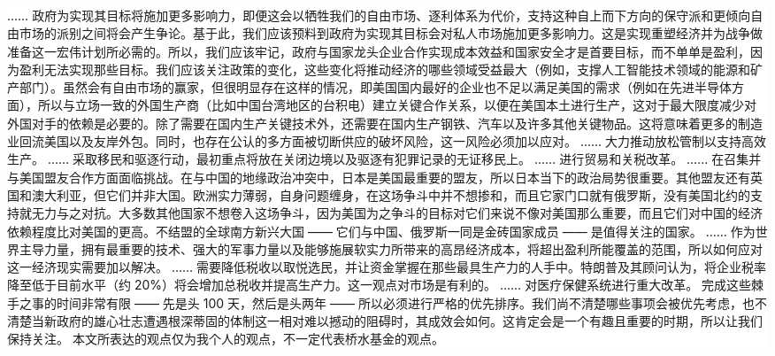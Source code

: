 …… 政府为实现其目标将施加更多影响力，即便这会以牺牲我们的自由市场、逐利体系为代价，支持这种自上而下方向的保守派和更倾向自由市场的派别之间将会产生争论。基于此，我们应该预料到政府为实现其目标会对私人市场施加更多影响力。这是实现重塑经济并为战争做准备这一宏伟计划所必需的。所以，我们应该牢记，政府与国家龙头企业合作实现成本效益和国家安全才是首要目标，而不单单是盈利，因为盈利无法实现那些目标。我们应该关注政策的变化，这些变化将推动经济的哪些领域受益最大（例如，支撑人工智能技术领域的能源和矿产部门）。虽然会有自由市场的赢家，但很明显存在这样的情况，即美国国内最好的企业也不足以满足美国的需求（例如在先进半导体方面），所以与立场一致的外国生产商（比如中国台湾地区的台积电）建立关键合作关系，以便在美国本土进行生产，这对于最大限度减少对外国对手的依赖是必要的。除了需要在国内生产关键技术外，还需要在国内生产钢铁、汽车以及许多其他关键物品。这将意味着更多的制造业回流美国以及友岸外包。同时，也存在公认的多方面被切断供应的破坏风险，这一风险必须加以应对。
…… 大力推动放松管制以支持高效生产。
…… 采取移民和驱逐行动，最初重点将放在关闭边境以及驱逐有犯罪记录的无证移民上。
…… 进行贸易和关税改革。
…… 在召集并与美国盟友合作方面面临挑战。在与中国的地缘政治冲突中，日本是美国最重要的盟友，所以日本当下的政治局势很重要。其他盟友还有英国和澳大利亚，但它们并非大国。欧洲实力薄弱，自身问题缠身，在这场争斗中并不想掺和，而且它家门口就有俄罗斯，没有美国北约的支持就无力与之对抗。大多数其他国家不想卷入这场争斗，因为美国为之争斗的目标对它们来说不像对美国那么重要，而且它们对中国的经济依赖程度比对美国的更高。不结盟的全球南方新兴大国 —— 它们与中国、俄罗斯一同是金砖国家成员 —— 是值得关注的国家。
…… 作为世界主导力量，拥有最重要的技术、强大的军事力量以及能够施展软实力所带来的高昂经济成本，将超出盈利所能覆盖的范围，所以如何应对这一经济现实需要加以解决。
…… 需要降低税收以取悦选民，并让资金掌握在那些最具生产力的人手中。特朗普及其顾问认为，将企业税率降至低于目前水平（约 20%）将会增加总税收并提高生产力。这一观点对市场是有利的。
…… 对医疗保健系统进行重大改革。
完成这些棘手之事的时间非常有限 —— 先是头 100 天，然后是头两年 —— 所以必须进行严格的优先排序。我们尚不清楚哪些事项会被优先考虑，也不清楚当新政府的雄心壮志遭遇根深蒂固的体制这一相对难以撼动的阻碍时，其成效会如何。这肯定会是一个有趣且重要的时期，所以让我们保持关注。
本文所表达的观点仅为我个人的观点，不一定代表桥水基金的观点。
